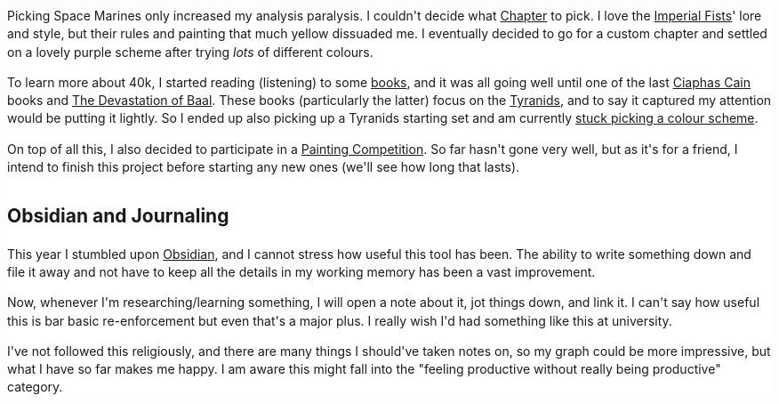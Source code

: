 Picking Space Marines only increased my analysis paralysis. I couldn't decide what [Chapter](https://warhammer40k.fandom.com/wiki/Chapter) to pick. I love the [Imperial Fists](https://warhammer40k.fandom.com/wiki/Imperial_Fists)' lore and style, but their rules and painting that much yellow dissuaded me. I eventually decided to go for a custom chapter and settled on a lovely purple scheme after trying _lots_ of different colours.

To learn more about 40k, I started reading (listening) to some [books](https://geekyaubergine.com/categories/books/), and it was all going well until one of the last [Ciaphas Cain](https://warhammer40k.fandom.com/wiki/Ciaphas_Cain) books and [The Devastation of Baal](https://geekyaubergine.com/2022/09/14/finished-reading-the.html). These books (particularly the latter) focus on the [Tyranids](https://warhammer40k.fandom.com/wiki/Tyranids), and to say it captured my attention would be putting it lightly. So I ended up also picking up a Tyranids starting set and am currently [stuck picking a colour scheme](https://geekyaubergine.com/2022/08/14/finally-got-round.html).

On top of all this, I also decided to participate in a [Painting Competition](https://geekyaubergine.com/categories/painting-competition-2022/). So far hasn't gone very well, but as it's for a friend, I intend to finish this project before starting any new ones (we'll see how long that lasts).

## Obsidian and Journaling 

This year I stumbled upon [Obsidian](https://obsidian.md/), and I cannot stress how useful this tool has been. The ability to write something down and file it away and not have to keep all the details in my working memory has been a vast improvement.

Now, whenever I'm researching/learning something, I will open a note about it, jot things down, and link it. I can't say how useful this is bar basic re-enforcement but even that's a major plus. I really wish I'd had something like this at university.

I've not followed this religiously, and there are many things I should've taken notes on, so my graph could be more impressive, but what I have so far makes me happy. I am aware this might fall into the "feeling productive without really being productive" category.
